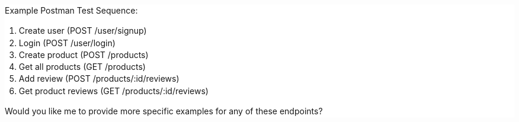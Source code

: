 Example Postman Test Sequence:
1. Create user (POST /user/signup)
2. Login (POST /user/login)
3. Create product (POST /products)
4. Get all products (GET /products)
5. Add review (POST /products/:id/reviews)
6. Get product reviews (GET /products/:id/reviews)

Would you like me to provide more specific examples for any of these endpoints?